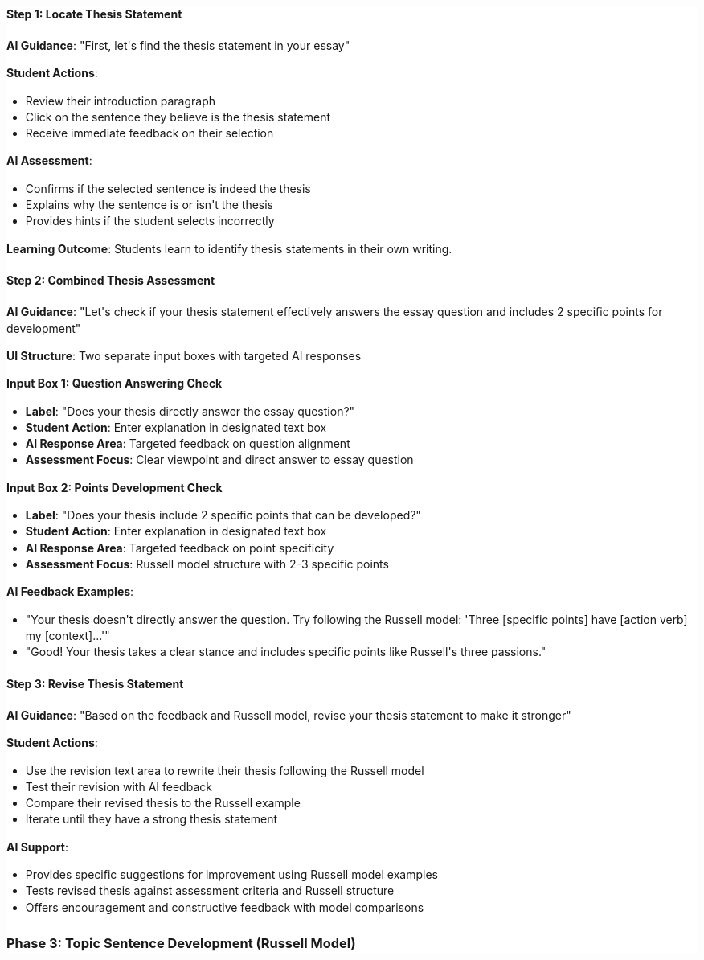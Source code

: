 #### Step 1: Locate Thesis Statement
**AI Guidance**: "First, let's find the thesis statement in your essay"

**Student Actions**:
- Review their introduction paragraph
- Click on the sentence they believe is the thesis statement
- Receive immediate feedback on their selection

**AI Assessment**:
- Confirms if the selected sentence is indeed the thesis
- Explains why the sentence is or isn't the thesis
- Provides hints if the student selects incorrectly

**Learning Outcome**: Students learn to identify thesis statements in their own writing.

#### Step 2: Combined Thesis Assessment
**AI Guidance**: "Let's check if your thesis statement effectively answers the essay question and includes 2 specific points for development"

**UI Structure**: Two separate input boxes with targeted AI responses

**Input Box 1: Question Answering Check**
- **Label**: "Does your thesis directly answer the essay question?"
- **Student Action**: Enter explanation in designated text box
- **AI Response Area**: Targeted feedback on question alignment
- **Assessment Focus**: Clear viewpoint and direct answer to essay question

**Input Box 2: Points Development Check**
- **Label**: "Does your thesis include 2 specific points that can be developed?"
- **Student Action**: Enter explanation in designated text box
- **AI Response Area**: Targeted feedback on point specificity
- **Assessment Focus**: Russell model structure with 2-3 specific points

**AI Feedback Examples**:
- "Your thesis doesn't directly answer the question. Try following the Russell model: 'Three [specific points] have [action verb] my [context]...'"
- "Good! Your thesis takes a clear stance and includes specific points like Russell's three passions."

#### Step 3: Revise Thesis Statement
**AI Guidance**: "Based on the feedback and Russell model, revise your thesis statement to make it stronger"

**Student Actions**:
- Use the revision text area to rewrite their thesis following the Russell model
- Test their revision with AI feedback
- Compare their revised thesis to the Russell example
- Iterate until they have a strong thesis statement

**AI Support**:
- Provides specific suggestions for improvement using Russell model examples
- Tests revised thesis against assessment criteria and Russell structure
- Offers encouragement and constructive feedback with model comparisons

### Phase 3: Topic Sentence Development (Russell Model)
